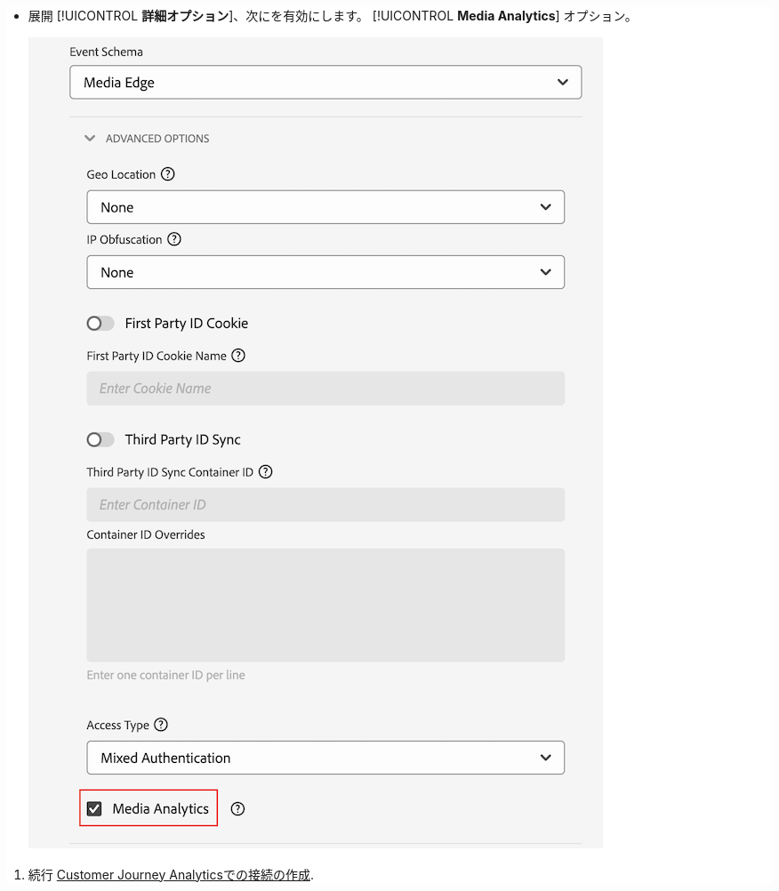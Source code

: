    * 展開 [!UICONTROL **詳細オプション**]、次にを有効にします。 [!UICONTROL **Media Analytics**] オプション。

      ![Media Analytics オプション](assets/datastream-media-check.png)


1. 続行 [Customer Journey Analyticsでの接続の作成](#create-a-connection-in-customer-journey-analytics).
